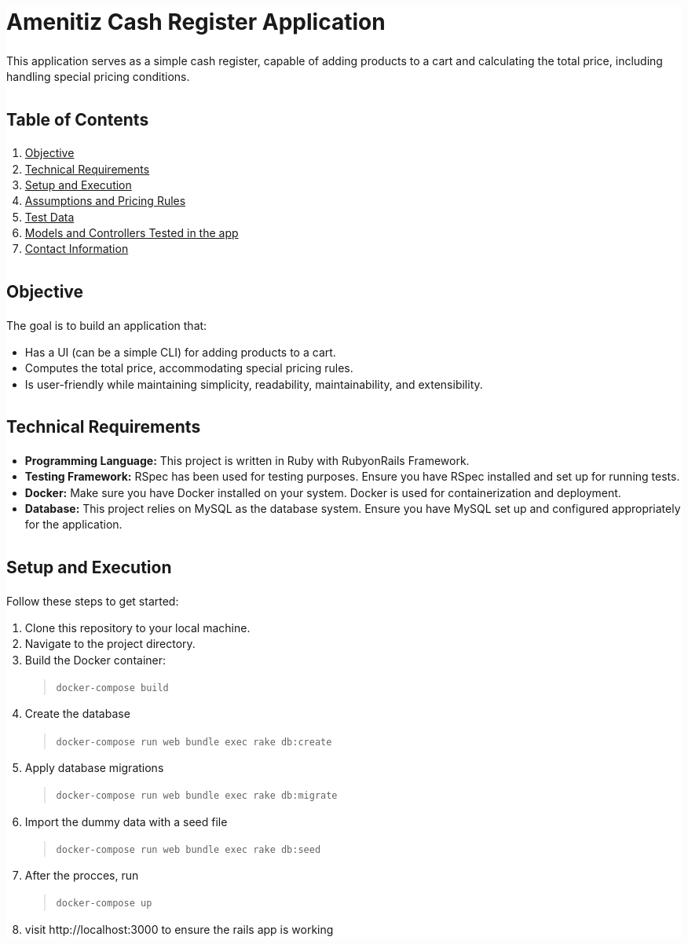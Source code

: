 # Amenitiz Cash Register Application

This application serves as a simple cash register, capable of adding products to a cart and calculating the total price, including handling special pricing conditions.

## Table of Contents

1. [Objective](#objective)
2. [Technical Requirements](#technical-requirements)
3. [Setup and Execution](#setup-and-execution)
4. [Assumptions and Pricing Rules](#assumptions-and-princing-rules)
5. [Test Data](#test-data)
6. [Models and Controllers Tested in the app](#models-and-controllers-tested-in-the-app)
7. [Contact Information](#contact-information)

## Objective

The goal is to build an application that:

- Has a UI (can be a simple CLI) for adding products to a cart.
- Computes the total price, accommodating special pricing rules.
- Is user-friendly while maintaining simplicity, readability, maintainability, and extensibility.

## Technical Requirements

- **Programming Language:** This project is written in Ruby with RubyonRails Framework.
- **Testing Framework:** RSpec has been used for testing purposes. Ensure you have RSpec installed and set up for running tests.
- **Docker:** Make sure you have Docker installed on your system. Docker is used for containerization and deployment.
- **Database:** This project relies on MySQL as the database system. Ensure you have MySQL set up and configured appropriately for the application.

## Setup and Execution

Follow these steps to get started:

1. Clone this repository to your local machine.
2. Navigate to the project directory.
3. Build the Docker container:
   > `docker-compose build`
4. Create the database
   > `docker-compose run web bundle exec rake db:create`
5. Apply database migrations
   > `docker-compose run web bundle exec rake db:migrate`
6. Import the dummy data with a seed file
   > `docker-compose run web bundle exec rake db:seed`
7. After the procces, run
   > `docker-compose up`
8. visit http://localhost:3000 to ensure the rails app is working
